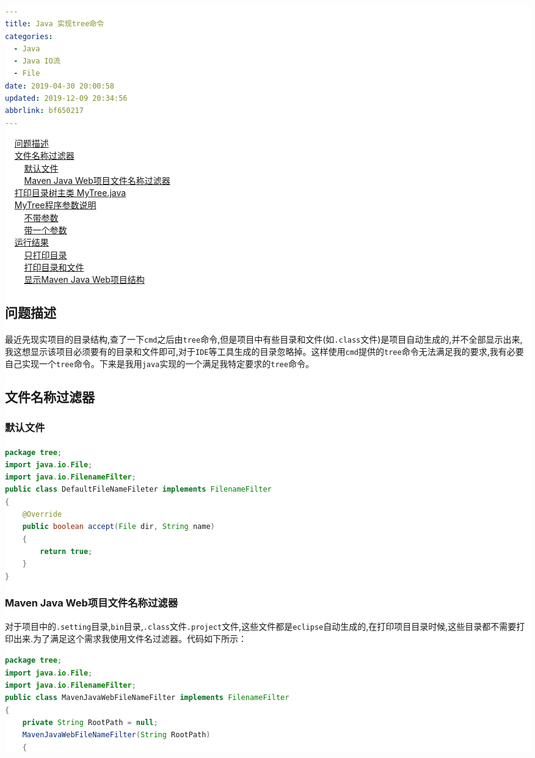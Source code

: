 ```yaml
---
title: Java 实现tree命令
categories: 
  - Java
  - Java IO流
  - File
date: 2019-04-30 20:00:58
updated: 2019-12-09 20:34:56
abbrlink: bf650217
---
```

<div id='my_toc'>&nbsp;&nbsp;&nbsp;&nbsp;<a href="/blog/bf650217/#问题描述">问题描述</a><br/>&nbsp;&nbsp;&nbsp;&nbsp;<a href="/blog/bf650217/#文件名称过滤器">文件名称过滤器</a><br/>&nbsp;&nbsp;&nbsp;&nbsp;&nbsp;&nbsp;&nbsp;&nbsp;<a href="/blog/bf650217/#默认文件">默认文件</a><br/>&nbsp;&nbsp;&nbsp;&nbsp;&nbsp;&nbsp;&nbsp;&nbsp;<a href="/blog/bf650217/#Maven-Java-Web项目文件名称过滤器">Maven Java Web项目文件名称过滤器</a><br/>&nbsp;&nbsp;&nbsp;&nbsp;<a href="/blog/bf650217/#打印目录树主类-MyTree-java">打印目录树主类 MyTree.java</a><br/>&nbsp;&nbsp;&nbsp;&nbsp;<a href="/blog/bf650217/#MyTree程序参数说明">MyTree程序参数说明</a><br/>&nbsp;&nbsp;&nbsp;&nbsp;&nbsp;&nbsp;&nbsp;&nbsp;<a href="/blog/bf650217/#不带参数">不带参数</a><br/>&nbsp;&nbsp;&nbsp;&nbsp;&nbsp;&nbsp;&nbsp;&nbsp;<a href="/blog/bf650217/#带一个参数">带一个参数</a><br/>&nbsp;&nbsp;&nbsp;&nbsp;<a href="/blog/bf650217/#运行结果">运行结果</a><br/>&nbsp;&nbsp;&nbsp;&nbsp;&nbsp;&nbsp;&nbsp;&nbsp;<a href="/blog/bf650217/#只打印目录">只打印目录</a><br/>&nbsp;&nbsp;&nbsp;&nbsp;&nbsp;&nbsp;&nbsp;&nbsp;<a href="/blog/bf650217/#打印目录和文件">打印目录和文件</a><br/>&nbsp;&nbsp;&nbsp;&nbsp;&nbsp;&nbsp;&nbsp;&nbsp;<a href="/blog/bf650217/#显示Maven-Java-Web项目结构">显示Maven Java Web项目结构</a><br/></div>
<script>if (navigator.platform.search('arm')==-1){document.getElementById('my_toc').style.display = 'none';}
var e,p = document.getElementsByTagName('p');while (p.length>0) {e = p[0];e.parentElement.removeChild(e);}
</script>


## 问题描述 ##
最近先现实项目的目录结构,查了一下`cmd`之后由`tree`命令,但是项目中有些目录和文件(如`.class`文件)是项目自动生成的,并不全部显示出来,我这想显示该项目必须要有的目录和文件即可,对于`IDE`等工具生成的目录忽略掉。这样使用`cmd`提供的`tree`命令无法满足我的要求,我有必要自己实现一个`tree`命令。下来是我用`java`实现的一个满足我特定要求的`tree`命令。
## 文件名称过滤器 ##
### 默认文件 ###
```java
package tree;
import java.io.File;
import java.io.FilenameFilter;
public class DefaultFileNameFileter implements FilenameFilter
{
    @Override
    public boolean accept(File dir, String name)
    {
        return true;
    }
}
```
### Maven Java Web项目文件名称过滤器 ###
对于项目中的`.setting`目录,`bin`目录,`.class`文件`.project`文件,这些文件都是`eclipse`自动生成的,在打印项目目录时候,这些目录都不需要打印出来.为了满足这个需求我使用文件名过滤器。代码如下所示：
```java
package tree;
import java.io.File;
import java.io.FilenameFilter;
public class MavenJavaWebFileNameFilter implements FilenameFilter
{
    private String RootPath = null;
    MavenJavaWebFileNameFilter(String RootPath)
    {
```